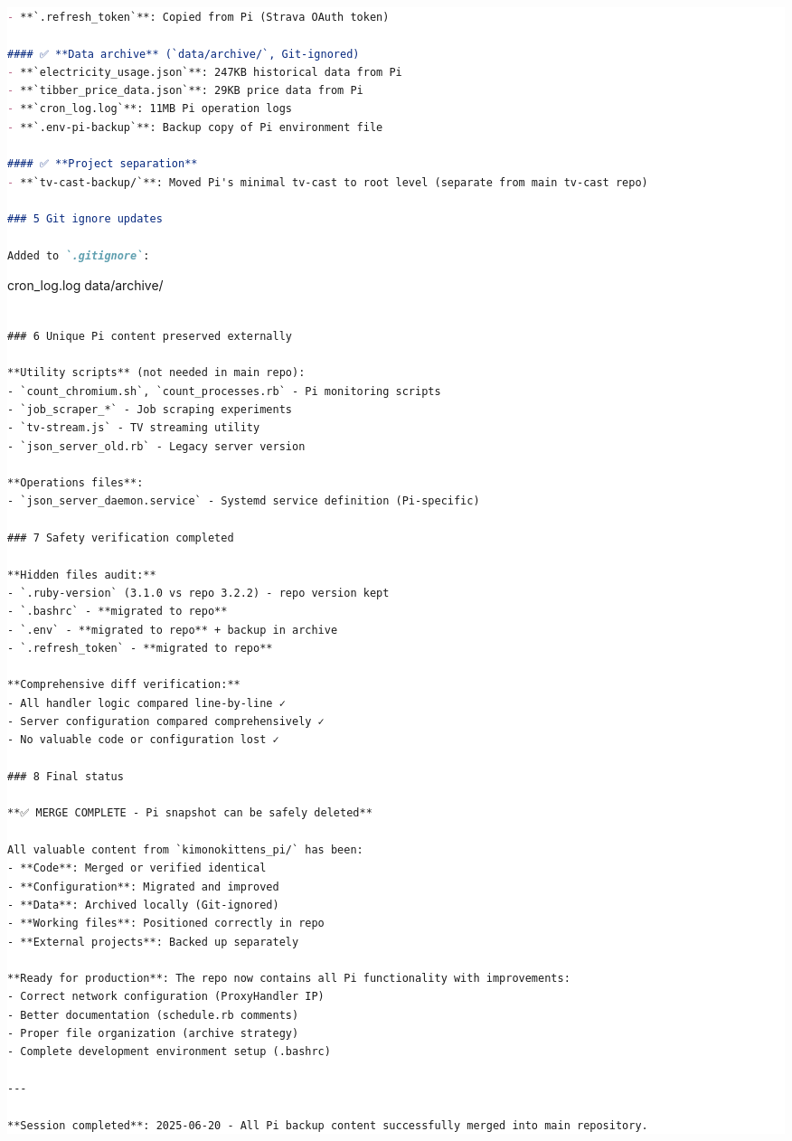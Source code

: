```markdown
- **`.refresh_token`**: Copied from Pi (Strava OAuth token)

#### ✅ **Data archive** (`data/archive/`, Git-ignored)
- **`electricity_usage.json`**: 247KB historical data from Pi
- **`tibber_price_data.json`**: 29KB price data from Pi  
- **`cron_log.log`**: 11MB Pi operation logs
- **`.env-pi-backup`**: Backup copy of Pi environment file

#### ✅ **Project separation**
- **`tv-cast-backup/`**: Moved Pi's minimal tv-cast to root level (separate from main tv-cast repo)

### 5 Git ignore updates

Added to `.gitignore`:
```
cron_log.log
data/archive/
```

### 6 Unique Pi content preserved externally

**Utility scripts** (not needed in main repo):
- `count_chromium.sh`, `count_processes.rb` - Pi monitoring scripts
- `job_scraper_*` - Job scraping experiments  
- `tv-stream.js` - TV streaming utility
- `json_server_old.rb` - Legacy server version

**Operations files**:
- `json_server_daemon.service` - Systemd service definition (Pi-specific)

### 7 Safety verification completed

**Hidden files audit:**
- `.ruby-version` (3.1.0 vs repo 3.2.2) - repo version kept  
- `.bashrc` - **migrated to repo**
- `.env` - **migrated to repo** + backup in archive
- `.refresh_token` - **migrated to repo**

**Comprehensive diff verification:**
- All handler logic compared line-by-line ✓
- Server configuration compared comprehensively ✓  
- No valuable code or configuration lost ✓

### 8 Final status

**✅ MERGE COMPLETE - Pi snapshot can be safely deleted**

All valuable content from `kimonokittens_pi/` has been:
- **Code**: Merged or verified identical
- **Configuration**: Migrated and improved  
- **Data**: Archived locally (Git-ignored)
- **Working files**: Positioned correctly in repo
- **External projects**: Backed up separately

**Ready for production**: The repo now contains all Pi functionality with improvements:
- Correct network configuration (ProxyHandler IP)
- Better documentation (schedule.rb comments)
- Proper file organization (archive strategy)
- Complete development environment setup (.bashrc)

---

**Session completed**: 2025-06-20 - All Pi backup content successfully merged into main repository.
```